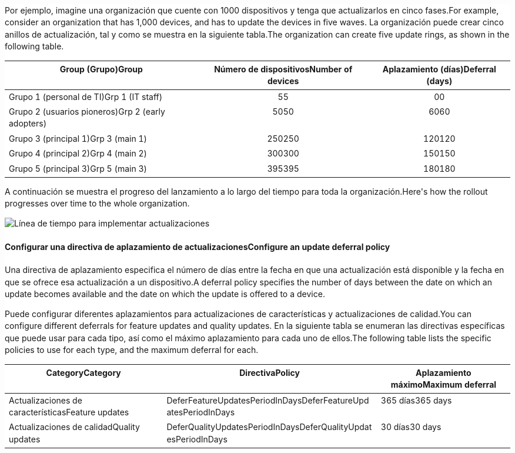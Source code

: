 <span data-ttu-id="9a591-176">Por ejemplo, imagine una organización que cuente con 1000 dispositivos y tenga que actualizarlos en cinco fases.</span><span class="sxs-lookup"><span data-stu-id="9a591-176">For example, consider an organization that has 1,000 devices, and has to update the devices in five waves.</span></span> <span data-ttu-id="9a591-177">La organización puede crear cinco anillos de actualización, tal y como se muestra en la siguiente tabla.</span><span class="sxs-lookup"><span data-stu-id="9a591-177">The organization can create five update rings, as shown in the following table.</span></span>

|<span data-ttu-id="9a591-178">Group (Grupo)</span><span class="sxs-lookup"><span data-stu-id="9a591-178">Group</span></span> |<span data-ttu-id="9a591-179">Número de dispositivos</span><span class="sxs-lookup"><span data-stu-id="9a591-179">Number of devices</span></span> |<span data-ttu-id="9a591-180">Aplazamiento (días)</span><span class="sxs-lookup"><span data-stu-id="9a591-180">Deferral (days)</span></span> |
| ---| :---: | :---: |
|<span data-ttu-id="9a591-181">Grupo 1 (personal de TI)</span><span class="sxs-lookup"><span data-stu-id="9a591-181">Grp 1 (IT staff)</span></span> |<span data-ttu-id="9a591-182">5</span><span class="sxs-lookup"><span data-stu-id="9a591-182">5</span></span> |<span data-ttu-id="9a591-183">0</span><span class="sxs-lookup"><span data-stu-id="9a591-183">0</span></span> |
|<span data-ttu-id="9a591-184">Grupo 2 (usuarios pioneros)</span><span class="sxs-lookup"><span data-stu-id="9a591-184">Grp 2 (early adopters)</span></span> |<span data-ttu-id="9a591-185">50</span><span class="sxs-lookup"><span data-stu-id="9a591-185">50</span></span> |<span data-ttu-id="9a591-186">60</span><span class="sxs-lookup"><span data-stu-id="9a591-186">60</span></span> |
|<span data-ttu-id="9a591-187">Grupo 3 (principal 1)</span><span class="sxs-lookup"><span data-stu-id="9a591-187">Grp 3 (main 1)</span></span> |<span data-ttu-id="9a591-188">250</span><span class="sxs-lookup"><span data-stu-id="9a591-188">250</span></span> |<span data-ttu-id="9a591-189">120</span><span class="sxs-lookup"><span data-stu-id="9a591-189">120</span></span> |
|<span data-ttu-id="9a591-190">Grupo 4 (principal 2)</span><span class="sxs-lookup"><span data-stu-id="9a591-190">Grp 4 (main 2)</span></span> |<span data-ttu-id="9a591-191">300</span><span class="sxs-lookup"><span data-stu-id="9a591-191">300</span></span> |<span data-ttu-id="9a591-192">150</span><span class="sxs-lookup"><span data-stu-id="9a591-192">150</span></span> |
|<span data-ttu-id="9a591-193">Grupo 5 (principal 3)</span><span class="sxs-lookup"><span data-stu-id="9a591-193">Grp 5 (main 3)</span></span> |<span data-ttu-id="9a591-194">395</span><span class="sxs-lookup"><span data-stu-id="9a591-194">395</span></span> |<span data-ttu-id="9a591-195">180</span><span class="sxs-lookup"><span data-stu-id="9a591-195">180</span></span> |

<span data-ttu-id="9a591-196">A continuación se muestra el progreso del lanzamiento a lo largo del tiempo para toda la organización.</span><span class="sxs-lookup"><span data-stu-id="9a591-196">Here's how the rollout progresses over time to the whole organization.</span></span>

![Línea de tiempo para implementar actualizaciones](./images/hololens-updates-timeline.png)

#### <a name="configure-an-update-deferral-policy"></a><span data-ttu-id="9a591-198">Configurar una directiva de aplazamiento de actualizaciones</span><span class="sxs-lookup"><span data-stu-id="9a591-198">Configure an update deferral policy</span></span>

<span data-ttu-id="9a591-199">Una directiva de aplazamiento especifica el número de días entre la fecha en que una actualización está disponible y la fecha en que se ofrece esa actualización a un dispositivo.</span><span class="sxs-lookup"><span data-stu-id="9a591-199">A deferral policy specifies the number of days between the date on which an update becomes available and the date on which the update is offered to a device.</span></span>

<span data-ttu-id="9a591-200">Puede configurar diferentes aplazamientos para actualizaciones de características y actualizaciones de calidad.</span><span class="sxs-lookup"><span data-stu-id="9a591-200">You can configure different deferrals for feature updates and quality updates.</span></span> <span data-ttu-id="9a591-201">En la siguiente tabla se enumeran las directivas específicas que puede usar para cada tipo, así como el máximo aplazamiento para cada uno de ellos.</span><span class="sxs-lookup"><span data-stu-id="9a591-201">The following table lists the specific policies to use for each type, and the maximum deferral for each.</span></span>

|<span data-ttu-id="9a591-202">Category</span><span class="sxs-lookup"><span data-stu-id="9a591-202">Category</span></span> |<span data-ttu-id="9a591-203">Directiva</span><span class="sxs-lookup"><span data-stu-id="9a591-203">Policy</span></span> |<span data-ttu-id="9a591-204">Aplazamiento máximo</span><span class="sxs-lookup"><span data-stu-id="9a591-204">Maximum deferral</span></span> |
| --- | --- | --- |
|<span data-ttu-id="9a591-205">Actualizaciones de características</span><span class="sxs-lookup"><span data-stu-id="9a591-205">Feature updates</span></span> |<span data-ttu-id="9a591-206">DeferFeatureUpdatesPeriodInDays</span><span class="sxs-lookup"><span data-stu-id="9a591-206">DeferFeatureUpdatesPeriodInDays</span></span> |<span data-ttu-id="9a591-207">365 días</span><span class="sxs-lookup"><span data-stu-id="9a591-207">365 days</span></span> |
|<span data-ttu-id="9a591-208">Actualizaciones de calidad</span><span class="sxs-lookup"><span data-stu-id="9a591-208">Quality updates</span></span> |<span data-ttu-id="9a591-209">DeferQualityUpdatesPeriodInDays</span><span class="sxs-lookup"><span data-stu-id="9a591-209">DeferQualityUpdatesPeriodInDays</span></span> |<span data-ttu-id="9a591-210">30 días</span><span class="sxs-lookup"><span data-stu-id="9a591-210">30 days</span></span> |
